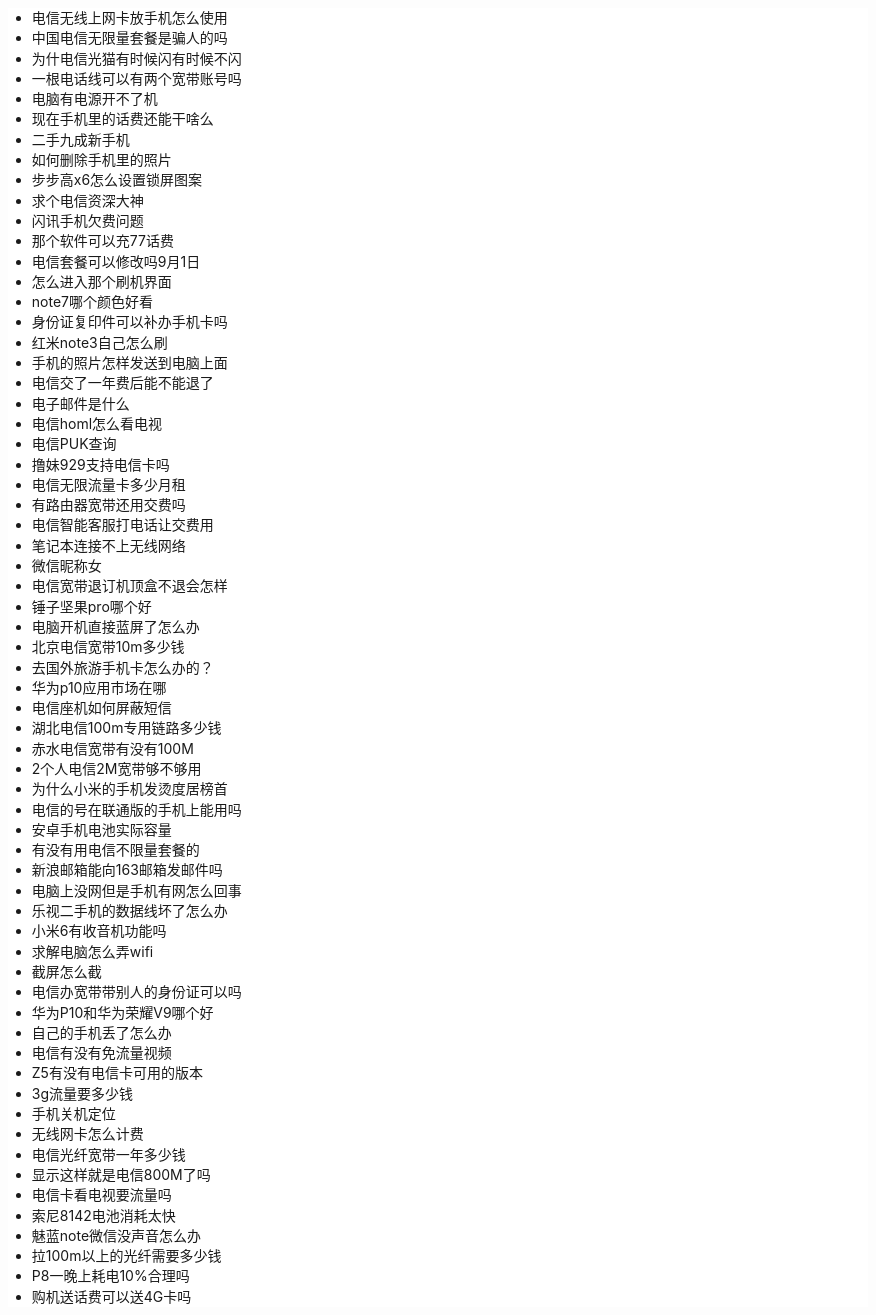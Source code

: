 - 电信无线上网卡放手机怎么使用
- 中国电信无限量套餐是骗人的吗
- 为什电信光猫有时候闪有时候不闪
- 一根电话线可以有两个宽带账号吗
- 电脑有电源开不了机
- 现在手机里的话费还能干啥么
- 二手九成新手机
- 如何删除手机里的照片
- 步步高x6怎么设置锁屏图案
- 求个电信资深大神
- 闪讯手机欠费问题
- 那个软件可以充77话费
- 电信套餐可以修改吗9月1日
- 怎么进入那个刷机界面
- note7哪个颜色好看
- 身份证复印件可以补办手机卡吗
- 红米note3自己怎么刷
- 手机的照片怎样发送到电脑上面
- 电信交了一年费后能不能退了
- 电子邮件是什么
- 电信homl怎么看电视
- 电信PUK查询
- 撸妹929支持电信卡吗
- 电信无限流量卡多少月租
- 有路由器宽带还用交费吗
- 电信智能客服打电话让交费用
- 笔记本连接不上无线网络
- 微信昵称女
- 电信宽带退订机顶盒不退会怎样
- 锤子坚果pro哪个好
- 电脑开机直接蓝屏了怎么办
- 北京电信宽带10m多少钱
- 去国外旅游手机卡怎么办的？
- 华为p10应用市场在哪
- 电信座机如何屏蔽短信
- 湖北电信100m专用链路多少钱
- 赤水电信宽带有没有100M
- 2个人电信2M宽带够不够用
- 为什么小米的手机发烫度居榜首
- 电信的号在联通版的手机上能用吗
- 安卓手机电池实际容量
- 有没有用电信不限量套餐的
- 新浪邮箱能向163邮箱发邮件吗
- 电脑上没网但是手机有网怎么回事
- 乐视二手机的数据线坏了怎么办
- 小米6有收音机功能吗
- 求解电脑怎么弄wifi
- 截屏怎么截
- 电信办宽带带别人的身份证可以吗
- 华为P10和华为荣耀V9哪个好
- 自己的手机丢了怎么办
- 电信有没有免流量视频
- Z5有没有电信卡可用的版本
- 3g流量要多少钱
- 手机关机定位
- 无线网卡怎么计费
- 电信光纤宽带一年多少钱
- 显示这样就是电信800M了吗
- 电信卡看电视要流量吗
- 索尼8142电池消耗太快
- 魅蓝note微信没声音怎么办
- 拉100m以上的光纤需要多少钱
- P8一晚上耗电10%合理吗
- 购机送话费可以送4G卡吗